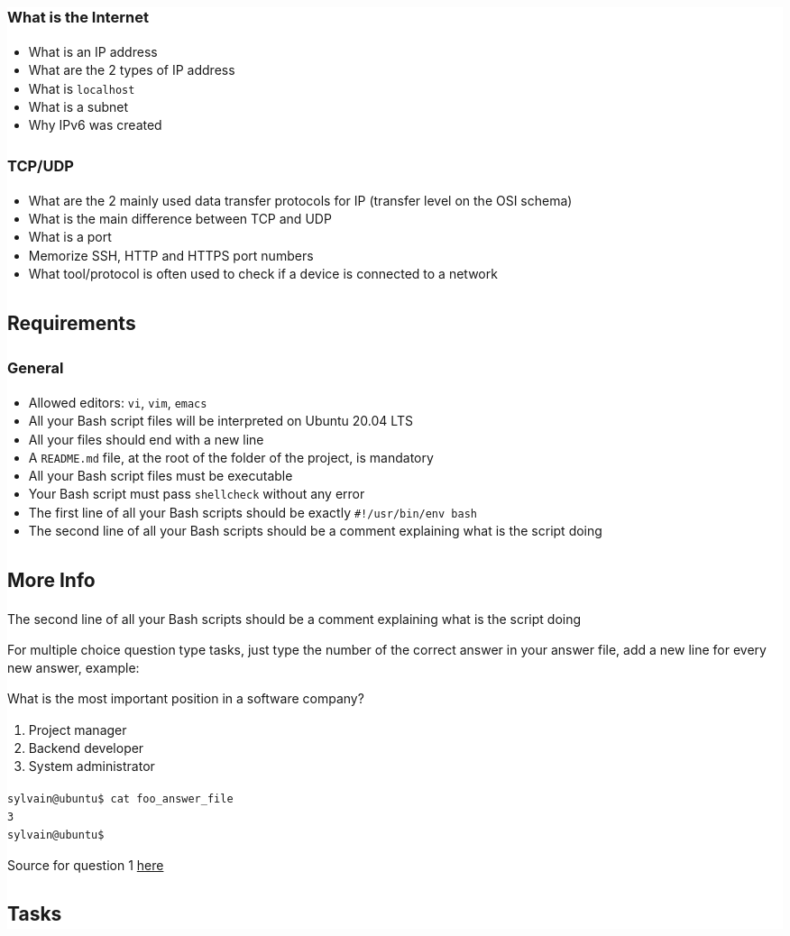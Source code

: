 ### What is the Internet

-   What is an IP address
-   What are the 2 types of IP address
-   What is  `localhost`
-   What is a subnet
-   Why IPv6 was created

### TCP/UDP

-   What are the 2 mainly used data transfer protocols for IP (transfer level on the OSI schema)
-   What is the main difference between TCP and UDP
-   What is a port
-   Memorize SSH, HTTP and HTTPS port numbers
-   What tool/protocol is often used to check if a device is connected to a network


## Requirements

### General

-   Allowed editors:  `vi`,  `vim`,  `emacs`
-   All your Bash script files will be interpreted on Ubuntu 20.04 LTS
-   All your files should end with a new line
-   A  `README.md`  file, at the root of the folder of the project, is mandatory
-   All your Bash script files must be executable
-   Your Bash script must pass  `shellcheck`  without any error
-   The first line of all your Bash scripts should be exactly  `#!/usr/bin/env bash`
-   The second line of all your Bash scripts should be a comment explaining what is the script doing

## More Info

The second line of all your Bash scripts should be a comment explaining what is the script doing

For multiple choice question type tasks, just type the number of the correct answer in your answer file, add a new line for every new answer, example:

What is the most important position in a software company?

1.  Project manager
2.  Backend developer
3.  System administrator

```
sylvain@ubuntu$ cat foo_answer_file
3
sylvain@ubuntu$

```

Source for question 1  [here](https://intranet.alxswe.com/rltoken/iEZZ6SemL1HJHjaJOjlPYQ "here")

## Tasks
